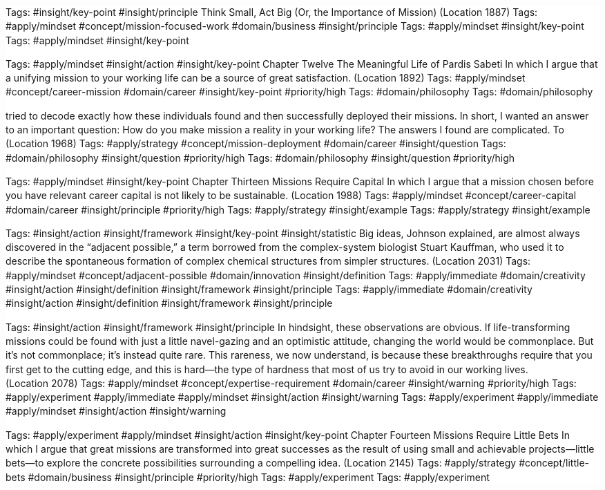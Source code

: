 Tags: #insight/key-point #insight/principle
Think Small, Act Big (Or, the Importance of Mission) (Location 1887)
Tags: #apply/mindset #concept/mission-focused-work #domain/business #insight/principle
Tags: #apply/mindset #insight/key-point
Tags: #apply/mindset #insight/key-point
  
Tags: #apply/mindset #insight/action #insight/key-point
Chapter Twelve The Meaningful Life of Pardis Sabeti In which I argue that a unifying mission to your working life can be a source of great satisfaction. (Location 1892)
Tags: #apply/mindset #concept/career-mission #domain/career #insight/key-point #priority/high
Tags: #domain/philosophy
Tags: #domain/philosophy
  
tried to decode exactly how these individuals found and then successfully deployed their missions. In short, I wanted an answer to an important question: How do you make mission a reality in your working life? The answers I found are complicated. To (Location 1968)
Tags: #apply/strategy #concept/mission-deployment #domain/career #insight/question
Tags: #domain/philosophy #insight/question #priority/high
Tags: #domain/philosophy #insight/question #priority/high
  
Tags: #apply/mindset #insight/key-point
Chapter Thirteen Missions Require Capital In which I argue that a mission chosen before you have relevant career capital is not likely to be sustainable. (Location 1988)
Tags: #apply/mindset #concept/career-capital #domain/career #insight/principle #priority/high
Tags: #apply/strategy #insight/example
Tags: #apply/strategy #insight/example
  
Tags: #insight/action #insight/framework #insight/key-point #insight/statistic
Big ideas, Johnson explained, are almost always discovered in the “adjacent possible,” a term borrowed from the complex-system biologist Stuart Kauffman, who used it to describe the spontaneous formation of complex chemical structures from simpler structures. (Location 2031)
Tags: #apply/mindset #concept/adjacent-possible #domain/innovation #insight/definition
Tags: #apply/immediate #domain/creativity #insight/action #insight/definition #insight/framework #insight/principle
Tags: #apply/immediate #domain/creativity #insight/action #insight/definition #insight/framework #insight/principle
  
Tags: #insight/action #insight/framework #insight/principle
In hindsight, these observations are obvious. If life-transforming missions could be found with just a little navel-gazing and an optimistic attitude, changing the world would be commonplace. But it’s not commonplace; it’s instead quite rare. This rareness, we now understand, is because these breakthroughs require that you first get to the cutting edge, and this is hard—the type of hardness that most of us try to avoid in our working lives. (Location 2078)
Tags: #apply/mindset #concept/expertise-requirement #domain/career #insight/warning #priority/high
Tags: #apply/experiment #apply/immediate #apply/mindset #insight/action #insight/warning
Tags: #apply/experiment #apply/immediate #apply/mindset #insight/action #insight/warning
  
Tags: #apply/experiment #apply/mindset #insight/action #insight/key-point
Chapter Fourteen Missions Require Little Bets In which I argue that great missions are transformed into great successes as the result of using small and achievable projects—little bets—to explore the concrete possibilities surrounding a compelling idea. (Location 2145)
Tags: #apply/strategy #concept/little-bets #domain/business #insight/principle #priority/high
Tags: #apply/experiment
Tags: #apply/experiment
  